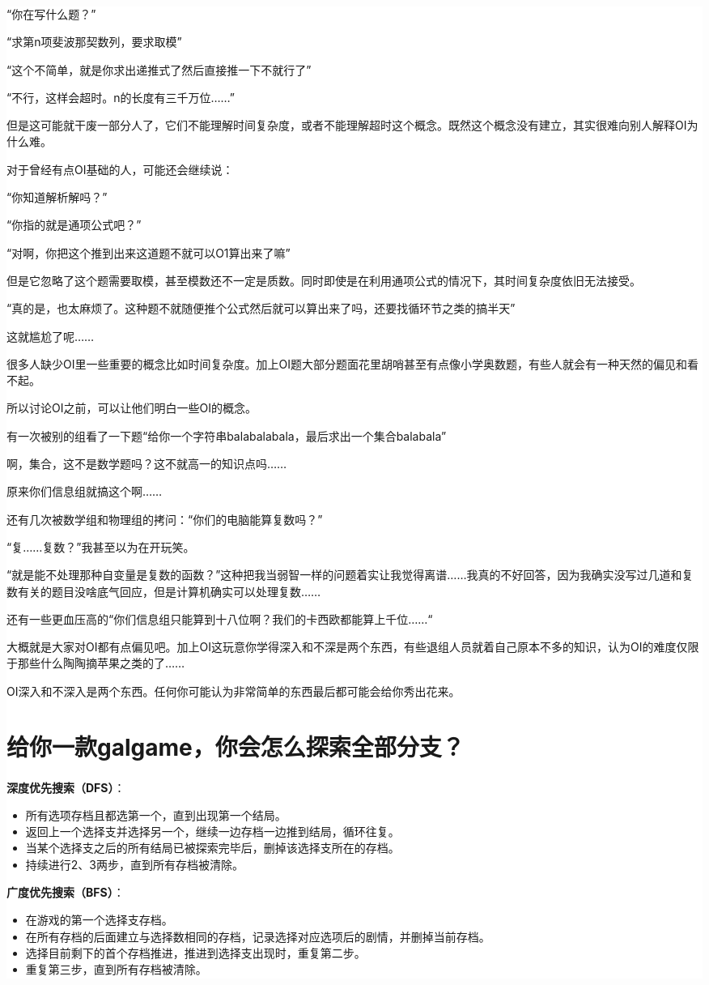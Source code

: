 “你在写什么题？”

“求第n项斐波那契数列，要求取模”

“这个不简单，就是你求出递推式了然后直接推一下不就行了”

“不行，这样会超时。n的长度有三千万位……”

但是这可能就干废一部分人了，它们不能理解时间复杂度，或者不能理解超时这个概念。既然这个概念没有建立，其实很难向别人解释OI为什么难。

对于曾经有点OI基础的人，可能还会继续说：

“你知道解析解吗？”

“你指的就是通项公式吧？”

“对啊，你把这个推到出来这道题不就可以O1算出来了嘛”

但是它忽略了这个题需要取模，甚至模数还不一定是质数。同时即使是在利用通项公式的情况下，其时间复杂度依旧无法接受。

“真的是，也太麻烦了。这种题不就随便推个公式然后就可以算出来了吗，还要找循环节之类的搞半天”

这就尴尬了呢……

很多人缺少OI里一些重要的概念比如时间复杂度。加上OI题大部分题面花里胡哨甚至有点像小学奥数题，有些人就会有一种天然的偏见和看不起。

所以讨论OI之前，可以让他们明白一些OI的概念。

有一次被别的组看了一下题“给你一个字符串balabalabala，最后求出一个集合balabala”

啊，集合，这不是数学题吗？这不就高一的知识点吗……

原来你们信息组就搞这个啊……

还有几次被数学组和物理组的拷问：“你们的电脑能算复数吗？”

“复……复数？”我甚至以为在开玩笑。

“就是能不处理那种自变量是复数的函数？”这种把我当弱智一样的问题着实让我觉得离谱……我真的不好回答，因为我确实没写过几道和复数有关的题目没啥底气回应，但是计算机确实可以处理复数……

还有一些更血压高的“你们信息组只能算到十八位啊？我们的卡西欧都能算上千位……“

大概就是大家对OI都有点偏见吧。加上OI这玩意你学得深入和不深是两个东西，有些退组人员就着自己原本不多的知识，认为OI的难度仅限于那些什么陶陶摘苹果之类的了……

OI深入和不深入是两个东西。任何你可能认为非常简单的东西最后都可能会给你秀出花来。

# 给你一款galgame，你会怎么探索全部分支？
[](https://www.zhihu.com/question/488731172/answer/2138213579)

**深度优先搜索（DFS）**：

- 所有选项存档且都选第一个，直到出现第一个结局。
- 返回上一个选择支并选择另一个，继续一边存档一边推到结局，循环往复。
- 当某个选择支之后的所有结局已被探索完毕后，删掉该选择支所在的存档。
- 持续进行2、3两步，直到所有存档被清除。

**广度优先搜索（BFS）**：

- 在游戏的第一个选择支存档。
- 在所有存档的后面建立与选择数相同的存档，记录选择对应选项后的剧情，并删掉当前存档。
- 选择目前剩下的首个存档推进，推进到选择支出现时，重复第二步。
- 重复第三步，直到所有存档被清除。
